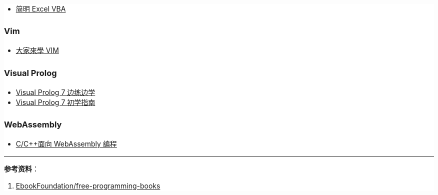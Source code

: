 - [简明 Excel VBA](https://github.com/Youchien/concise-excel-vba)

### Vim

- [大家來學 VIM](http://www.study-area.org/tips/vim/index.html)

### Visual Prolog

- [Visual Prolog 7 边练边学](http://wiki.visual-prolog.com/index.php?title=Visual_Prolog_for_Tyros_in_Chinese)
- [Visual Prolog 7 初学指南](http://wiki.visual-prolog.com/index.php?title=A_Beginners_Guide_to_Visual_Prolog_in_Chinese)

### WebAssembly

- [C/C++面向 WebAssembly 编程](https://github.com/3dgen/cppwasm-book)

---

**参考资料**：

1. [EbookFoundation/free-programming-books](https://github.com/EbookFoundation/free-programming-books)
